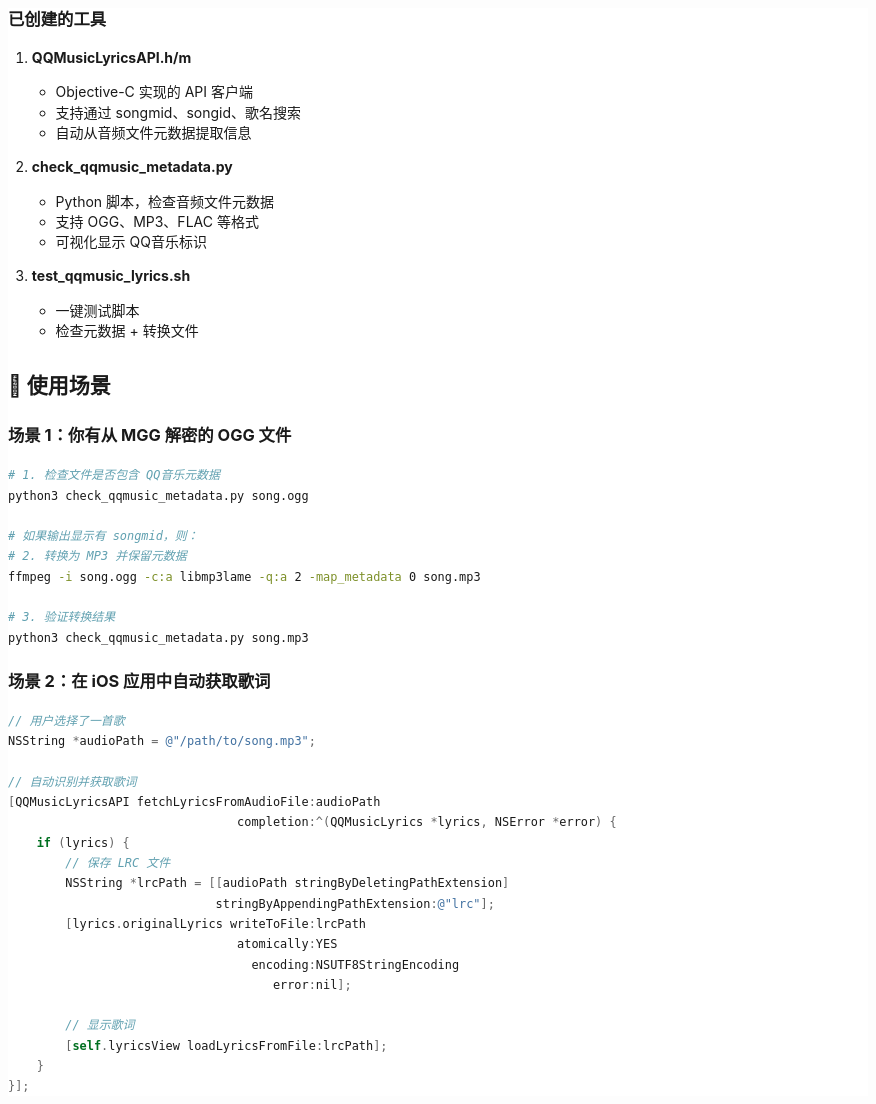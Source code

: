### 已创建的工具

1. **QQMusicLyricsAPI.h/m**
   - Objective-C 实现的 API 客户端
   - 支持通过 songmid、songid、歌名搜索
   - 自动从音频文件元数据提取信息

2. **check_qqmusic_metadata.py**
   - Python 脚本，检查音频文件元数据
   - 支持 OGG、MP3、FLAC 等格式
   - 可视化显示 QQ音乐标识

3. **test_qqmusic_lyrics.sh**
   - 一键测试脚本
   - 检查元数据 + 转换文件

## 📖 使用场景

### 场景 1：你有从 MGG 解密的 OGG 文件

```bash
# 1. 检查文件是否包含 QQ音乐元数据
python3 check_qqmusic_metadata.py song.ogg

# 如果输出显示有 songmid，则：
# 2. 转换为 MP3 并保留元数据
ffmpeg -i song.ogg -c:a libmp3lame -q:a 2 -map_metadata 0 song.mp3

# 3. 验证转换结果
python3 check_qqmusic_metadata.py song.mp3
```

### 场景 2：在 iOS 应用中自动获取歌词

```objective-c
// 用户选择了一首歌
NSString *audioPath = @"/path/to/song.mp3";

// 自动识别并获取歌词
[QQMusicLyricsAPI fetchLyricsFromAudioFile:audioPath 
                                completion:^(QQMusicLyrics *lyrics, NSError *error) {
    if (lyrics) {
        // 保存 LRC 文件
        NSString *lrcPath = [[audioPath stringByDeletingPathExtension] 
                             stringByAppendingPathExtension:@"lrc"];
        [lyrics.originalLyrics writeToFile:lrcPath 
                                atomically:YES 
                                  encoding:NSUTF8StringEncoding 
                                     error:nil];
        
        // 显示歌词
        [self.lyricsView loadLyricsFromFile:lrcPath];
    }
}];
```
